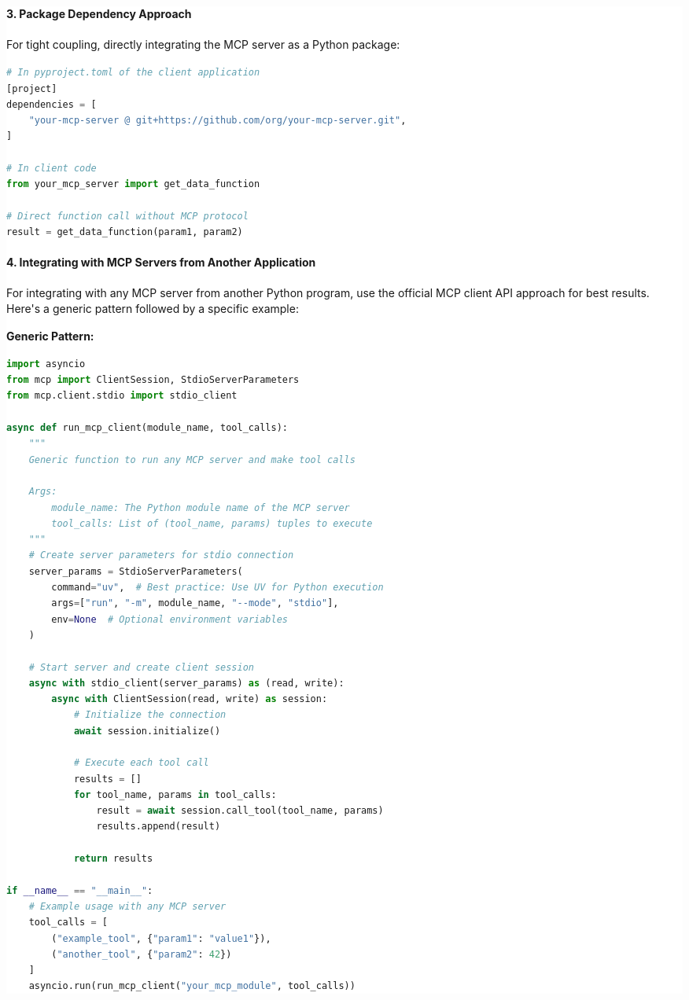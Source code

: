 #### 3. Package Dependency Approach

For tight coupling, directly integrating the MCP server as a Python package:

```python
# In pyproject.toml of the client application
[project]
dependencies = [
    "your-mcp-server @ git+https://github.com/org/your-mcp-server.git",
]

# In client code
from your_mcp_server import get_data_function

# Direct function call without MCP protocol
result = get_data_function(param1, param2)
```

#### 4. Integrating with MCP Servers from Another Application

For integrating with any MCP server from another Python program, use the official MCP client API approach for best results. Here's a generic pattern followed by a specific example:

**Generic Pattern:**
```python
import asyncio
from mcp import ClientSession, StdioServerParameters
from mcp.client.stdio import stdio_client

async def run_mcp_client(module_name, tool_calls):
    """
    Generic function to run any MCP server and make tool calls
    
    Args:
        module_name: The Python module name of the MCP server
        tool_calls: List of (tool_name, params) tuples to execute
    """
    # Create server parameters for stdio connection
    server_params = StdioServerParameters(
        command="uv",  # Best practice: Use UV for Python execution
        args=["run", "-m", module_name, "--mode", "stdio"],
        env=None  # Optional environment variables
    )
    
    # Start server and create client session
    async with stdio_client(server_params) as (read, write):
        async with ClientSession(read, write) as session:
            # Initialize the connection
            await session.initialize()
            
            # Execute each tool call
            results = []
            for tool_name, params in tool_calls:
                result = await session.call_tool(tool_name, params)
                results.append(result)
            
            return results

if __name__ == "__main__":
    # Example usage with any MCP server
    tool_calls = [
        ("example_tool", {"param1": "value1"}),
        ("another_tool", {"param2": 42})
    ]
    asyncio.run(run_mcp_client("your_mcp_module", tool_calls))
```